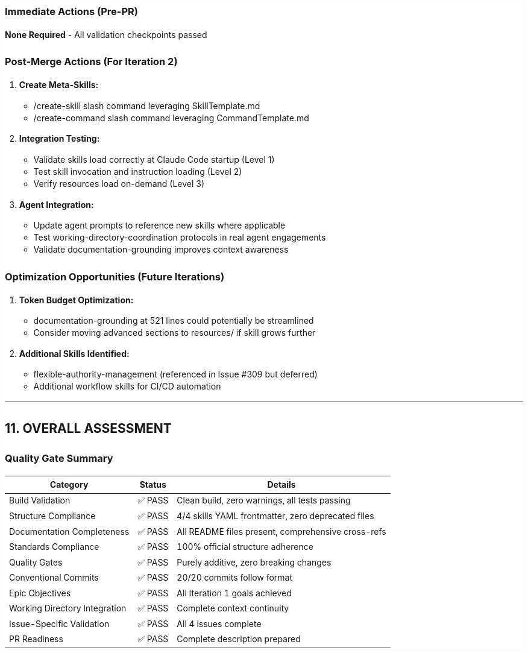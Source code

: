 ### Immediate Actions (Pre-PR)

**None Required** - All validation checkpoints passed

### Post-Merge Actions (For Iteration 2)

1. **Create Meta-Skills:**
   - /create-skill slash command leveraging SkillTemplate.md
   - /create-command slash command leveraging CommandTemplate.md

2. **Integration Testing:**
   - Validate skills load correctly at Claude Code startup (Level 1)
   - Test skill invocation and instruction loading (Level 2)
   - Verify resources load on-demand (Level 3)

3. **Agent Integration:**
   - Update agent prompts to reference new skills where applicable
   - Test working-directory-coordination protocols in real agent engagements
   - Validate documentation-grounding improves context awareness

### Optimization Opportunities (Future Iterations)

1. **Token Budget Optimization:**
   - documentation-grounding at 521 lines could potentially be streamlined
   - Consider moving advanced sections to resources/ if skill grows further

2. **Additional Skills Identified:**
   - flexible-authority-management (referenced in Issue #309 but deferred)
   - Additional workflow skills for CI/CD automation

---

## 11. OVERALL ASSESSMENT

### Quality Gate Summary

| Category | Status | Details |
|----------|--------|---------|
| Build Validation | ✅ PASS | Clean build, zero warnings, all tests passing |
| Structure Compliance | ✅ PASS | 4/4 skills YAML frontmatter, zero deprecated files |
| Documentation Completeness | ✅ PASS | All README files present, comprehensive cross-refs |
| Standards Compliance | ✅ PASS | 100% official structure adherence |
| Quality Gates | ✅ PASS | Purely additive, zero breaking changes |
| Conventional Commits | ✅ PASS | 20/20 commits follow format |
| Epic Objectives | ✅ PASS | All Iteration 1 goals achieved |
| Working Directory Integration | ✅ PASS | Complete context continuity |
| Issue-Specific Validation | ✅ PASS | All 4 issues complete |
| PR Readiness | ✅ PASS | Complete description prepared |

